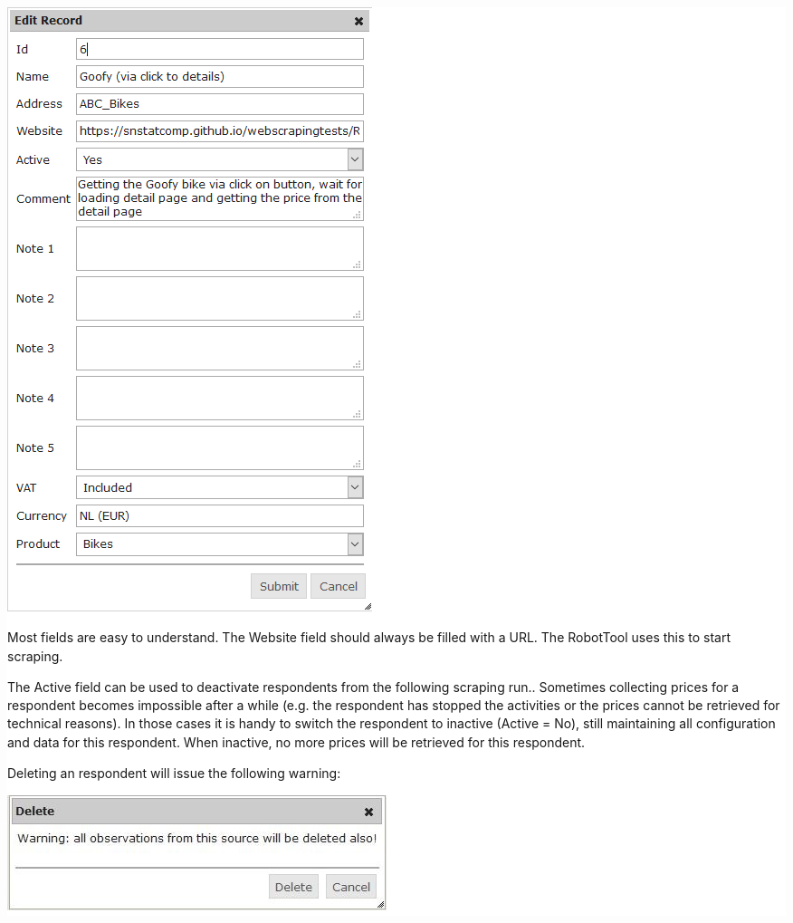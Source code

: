 ![respondents2](img/RespondentsEdit.png)

Most fields are easy to understand. The Website field should always be filled with a URL. The RobotTool uses this to start scraping.

The Active field can be used to deactivate respondents from the following scraping run.. Sometimes collecting prices for a respondent becomes impossible after a while (e.g. the respondent has stopped the activities or the prices cannot be retrieved for technical reasons). In those cases it is handy to switch the respondent to inactive (Active = No), still maintaining all configuration and data for this respondent. When inactive, no more prices will be retrieved for this respondent.

Deleting an respondent will issue the following warning:

![respondents3](img/RespondentsDelete.jpg)
